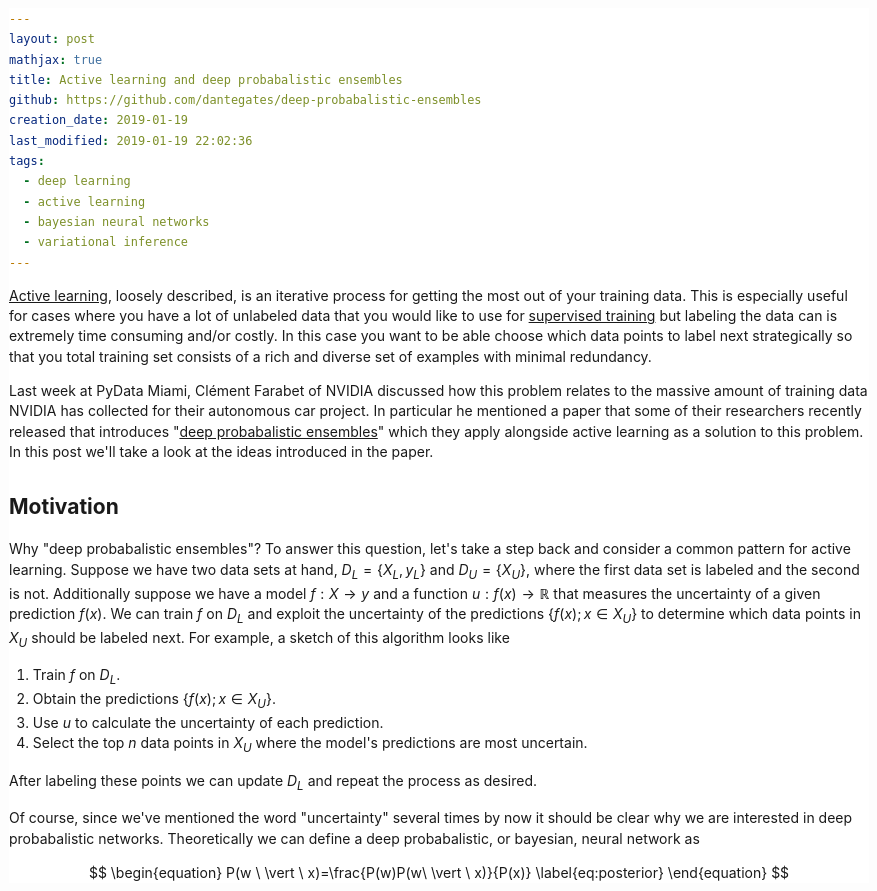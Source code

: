 ```yaml
---
layout: post
mathjax: true
title: Active learning and deep probabalistic ensembles
github: https://github.com/dantegates/deep-probabalistic-ensembles
creation_date: 2019-01-19
last_modified: 2019-01-19 22:02:36
tags: 
  - deep learning
  - active learning
  - bayesian neural networks
  - variational inference
---
```



[Active learning](http://www.cs.northwestern.edu/~pardo/courses/mmml/papers/active_learning/improving_generalization_with_active_learning_ML94.pdf), loosely described, is an iterative process for getting the most out of your training data. This is especially useful for cases where you have a lot of unlabeled data that you would like to use for [supervised training](https://en.wikipedia.org/wiki/Supervised_learning) but labeling the data can is extremely time consuming and/or costly. In this case you want to be able choose which data points to label next strategically so that you total training set consists of a rich and diverse set of examples with minimal redundancy.

Last week at PyData Miami, Clément Farabet of NVIDIA discussed how this problem relates to the massive amount of training data NVIDIA has collected for their autonomous car project. In particular he mentioned a paper that some of their researchers recently released that introduces "[deep probabalistic ensembles](https://arxiv.org/pdf/1811.03575.pdf)" which they apply alongside active learning as a solution to this problem. In this post we'll take a look at the ideas introduced in the paper.

## Motivation

Why "deep probabalistic ensembles"? To answer this question, let's take a step back and consider a common pattern for active learning. Suppose we have two data sets at hand, $D_{L}=\{X_{L}, y_{L}\}$ and $D_{U}=\{X_{U}\}$, where the first data set is labeled and the second is not. Additionally suppose we have a model $f: X\rightarrow y$ and a function $u: f(x)\rightarrow \mathbb{R}$ that measures the uncertainty of a given prediction $f(x)$. We can train $f$ on $D_{L}$ and exploit the uncertainty of the predictions $\{f(x); x\in X_{U}\}$ to determine which data points in $X_{U}$ should be labeled next. For example, a sketch of this algorithm looks like

1. Train $f$ on $D_{L}$.
2. Obtain the predictions $\{f(x); x\in X_{U}\}$.
3. Use $u$ to calculate the uncertainty of each prediction.
4. Select the top $n$ data points in $X_{U}$ where the model's predictions are most uncertain.

After labeling these points we can update $D_{L}$ and repeat the process as desired.

Of course, since we've mentioned the word "uncertainty" several times by now it should be clear why we are interested in deep probabalistic networks. Theoretically we can define a deep probabalistic, or bayesian, neural network as

$$
\begin{equation}
P(w \ \vert \ x)=\frac{P(w)P(w\ \vert \ x)}{P(x)}
\label{eq:posterior}
\end{equation}
$$
